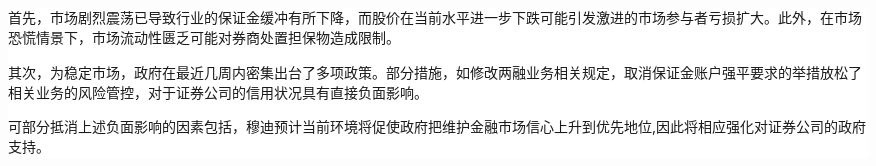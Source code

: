 





















    
首先，市场剧烈震荡已导致行业的保证金缓冲有所下降，而股价在当前水平进一步下跌可能引发激进的市场参与者亏损扩大。此外，在市场恐慌情景下，市场流动性匮乏可能对券商处置担保物造成限制。






























    
其次，为稳定市场，政府在最近几周内密集出台了多项政策。部分措施，如修改两融业务相关规定，取消保证金账户强平要求的举措放松了相关业务的风险管控，对于证券公司的信用状况具有直接负面影响。






























    
可部分抵消上述负面影响的因素包括，穆迪预计当前环境将促使政府把维护金融市场信心上升到优先地位,因此将相应强化对证券公司的政府支持。


